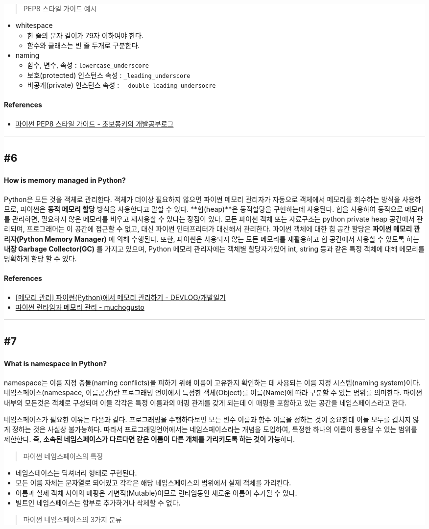 > PEP8 스타일 가이드 예시

- whitespace
  - 한 줄의 문자 길이가 79자 이하여야 한다.
  - 함수와 클래스는 빈 줄 두개로 구분한다.
- naming
  - 함수, 변수, 속성 : `lowercase_underscore`
  - 보호(protected) 인스턴스 속성 : `_leading_underscore`
  - 비공개(private) 인스턴스 속성 : `__double_leading_undersocre`

#### References

- [파이썬 PEP8 스타일 가이드 - 초보몽키의 개발공부로그](https://wayhome25.github.io/python/2017/05/04/pep8/)

---

## #6

#### How is memory managed in Python?

Python은 모든 것을 객체로 관리한다. 객체가 더이상 필요하지 않으면 파이썬 메모리 관리자가 자동으로 객체에서 메모리를 회수하는 방식을 사용하므로, 파이썬은 **동적 메모리 할당** 방식을 사용한다고 말할 수 있다. **힙(heap)**은 동적할당을 구현하는데 사용된다. 힙을 사용하여 동적으로 메모리를 관리하면, 필요하지 않은 메모리를 비우고 재사용할 수 있다는 장점이 있다. 모든 파이썬 객체 또는 자료구조는 python private heap 공간에서 관리되며, 프로그래머는 이 공간에 접근할 수 없고, 대신 파이썬 인터프리터가 대신해서 관리한다. 파이썬 객체에 대한 힙 공간 할당은 **파이썬 메모리 관리자(Python Memory Manager)** 에 의해 수행된다. 또한, 파이썬은 사용되지 않는 모든 메모리를 재활용하고 힙 공간에서 사용할 수 있도록 하는 **내장 Garbage Collector(GC)** 를 가지고 있으며, Python 메모리 관리자에는 객체별 할당자가있어 int, string 등과 같은 특정 객체에 대해 메모리를 명확하게 할당 할 수 있다.

#### References

- [[메모리 관리] 파이썬(Python)에서 메모리 관리하기 - DEVLOG/개발일기](https://deepwelloper.tistory.com/130)
- [파이썬 런타임과 메모리 관리 - muchogusto](https://velog.io/@muchogusto/%ED%8C%8C%EC%9D%B4%EC%8D%AC-%EB%9F%B0%ED%83%80%EC%9E%84%EA%B3%BC-%EB%A9%94%EB%AA%A8%EB%A6%AC-%EA%B4%80%EB%A6%AC)

---

## #7

#### What is namespace in Python?

namespace는 이름 지정 충돌(naming conflicts)을 피하기 위해 이름이 고유한지 확인하는 데 사용되는 이름 지정 시스템(naming system)이다. 네임스페이스(namespace, 이름공간)란 프로그래밍 언어에서 특정한 객체(Object)를 이름(Name)에 따라 구분할 수 있는 범위를 의미한다. 파이썬 내부의 모든것은 객체로 구성되며 이들 각각은 특정 이름과의 매핑 관계를 갖게 되는데 이 매핑을 포함하고 있는 공간을 네임스페이스라고 한다.

네임스페이스가 필요한 이유는 다음과 같다. 프로그래밍을 수행하다보면 모든 변수 이름과 함수 이름을 정하는 것이 중요한데 이들 모두를 겹치지 않게 정하는 것은 사실상 불가능하다. 따라서 프로그래밍언어에서는 네임스페이스라는 개념을 도입하여, 특정한 하나의 이름이 통용될 수 있는 범위를 제한한다. 즉, **소속된 네임스페이스가 다르다면 같은 이름이 다른 개체를 가리키도록 하는 것이 가능**하다.

> 파이썬 네임스페이스의 특징

- 네임스페이스는 딕셔너리 형태로 구현된다.
- 모든 이름 자체는 문자열로 되어있고 각각은 해당 네임스페이스의 범위에서 실제 객체를 가리킨다.
- 이름과 실제 객체 사이의 매핑은 가변적(Mutable)이므로 런타임동안 새로운 이름이 추가될 수 있다.
- 빌트인 네임스페이스는 함부로 추가하거나 삭제할 수 없다.

> 파이썬 네임스페이스의 3가지 분류
